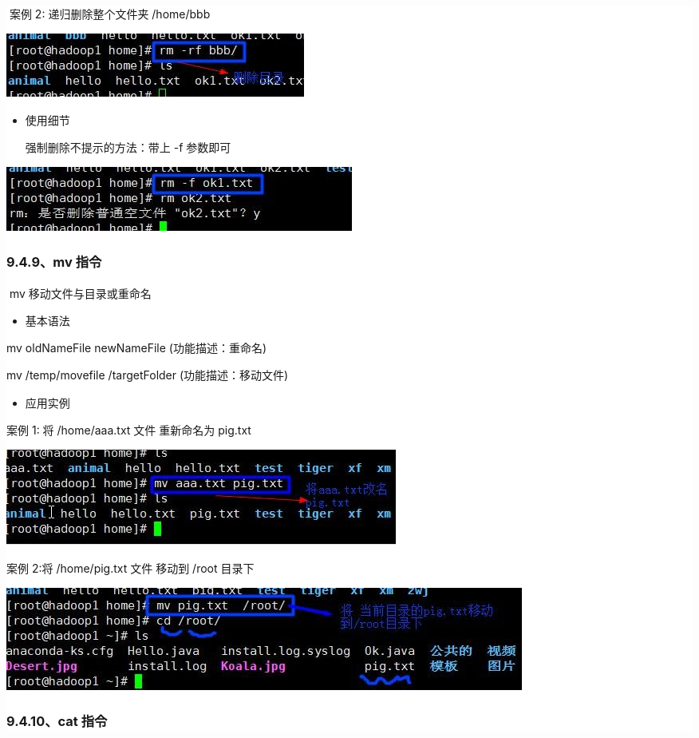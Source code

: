 ​		案例 2: 递归删除整个文件夹 /home/bbb

![](https://github.com/HymesZhao/StudyNotes/blob/master/Linux/LinuxPic/Aspose.Words.31153474-8974-41f6-9a78-3f6fd7fb8e3e.090.jpeg)

- 使用细节

  强制删除不提示的方法：带上 -f 参数即可

![](https://github.com/HymesZhao/StudyNotes/blob/master/Linux/LinuxPic/Aspose.Words.31153474-8974-41f6-9a78-3f6fd7fb8e3e.091.jpeg)

### 9.4.9、mv 指令

​	mv 移动文件与目录或重命名

- 基本语法

mv	oldNameFile newNameFile	(功能描述：重命名) 

mv /temp/movefile /targetFolder   (功能描述：移动文件)

- 应用实例

案例 1: 将 /home/aaa.txt 文件 重新命名为 pig.txt

![](https://github.com/HymesZhao/StudyNotes/blob/master/Linux/LinuxPic/Aspose.Words.31153474-8974-41f6-9a78-3f6fd7fb8e3e.092.jpeg)

案例 2:将 /home/pig.txt	文件 移动到 /root 目录下

![](https://github.com/HymesZhao/StudyNotes/blob/master/Linux/LinuxPic/Aspose.Words.31153474-8974-41f6-9a78-3f6fd7fb8e3e.093.jpeg)



### 9.4.10、cat 指令
